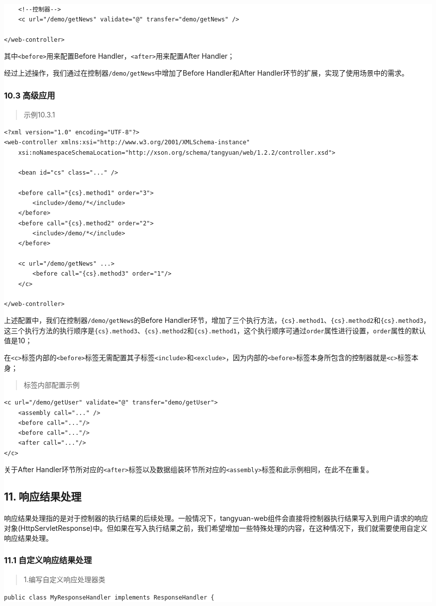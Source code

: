 		<!--控制器-->
		<c url="/demo/getNews" validate="@" transfer="demo/getNews" />
		
	</web-controller>

其中`<before>`用来配置Before Handler，`<after>`用来配置After Handler；

经过上述操作，我们通过在控制器`/demo/getNews`中增加了Before Handler和After Handler环节的扩展，实现了使用场景中的需求。

### 10.3 高级应用

> 示例10.3.1

	<?xml version="1.0" encoding="UTF-8"?>
	<web-controller xmlns:xsi="http://www.w3.org/2001/XMLSchema-instance"
		xsi:noNamespaceSchemaLocation="http://xson.org/schema/tangyuan/web/1.2.2/controller.xsd">
	
		<bean id="cs" class="..." />
		
		<before call="{cs}.method1" order="3">
			<include>/demo/*</include>
		</before>
		<before call="{cs}.method2" order="2">
			<include>/demo/*</include>
		</before>		

		<c url="/demo/getNews" ...>
			<before call="{cs}.method3" order="1"/>
		</c>
		
	</web-controller>
	
上述配置中，我们在控制器`/demo/getNews`的Before Handler环节，增加了三个执行方法，`{cs}.method1`、`{cs}.method2`和`{cs}.method3`，这三个执行方法的执行顺序是`{cs}.method3`、`{cs}.method2`和`{cs}.method1`，这个执行顺序可通过`order`属性进行设置，`order`属性的默认值是10；

在`<c>`标签内部的`<before>`标签无需配置其子标签`<include>`和`<exclude>`，因为内部的`<before>`标签本身所包含的控制器就是`<c>`标签本身；

> <c>标签内部配置示例

	<c url="/demo/getUser" validate="@" transfer="demo/getUser">
		<assembly call="..." />
		<before call="..."/>
		<before call="..."/>
		<after call="..."/>
	</c>

关于After Handler环节所对应的`<after>`标签以及数据组装环节所对应的`<assembly>`标签和此示例相同，在此不在重复。

## 11. 响应结果处理

响应结果处理指的是对于控制器的执行结果的后续处理。一般情况下，tangyuan-web组件会直接将控制器执行结果写入到用户请求的响应对象(HttpServletResponse)中。但如果在写入执行结果之前，我们希望增加一些特殊处理的内容，在这种情况下，我们就需要使用自定义响应结果处理。

### 11.1 自定义响应结果处理

> 1.编写自定义响应处理器类

	public class MyResponseHandler implements ResponseHandler {
	
